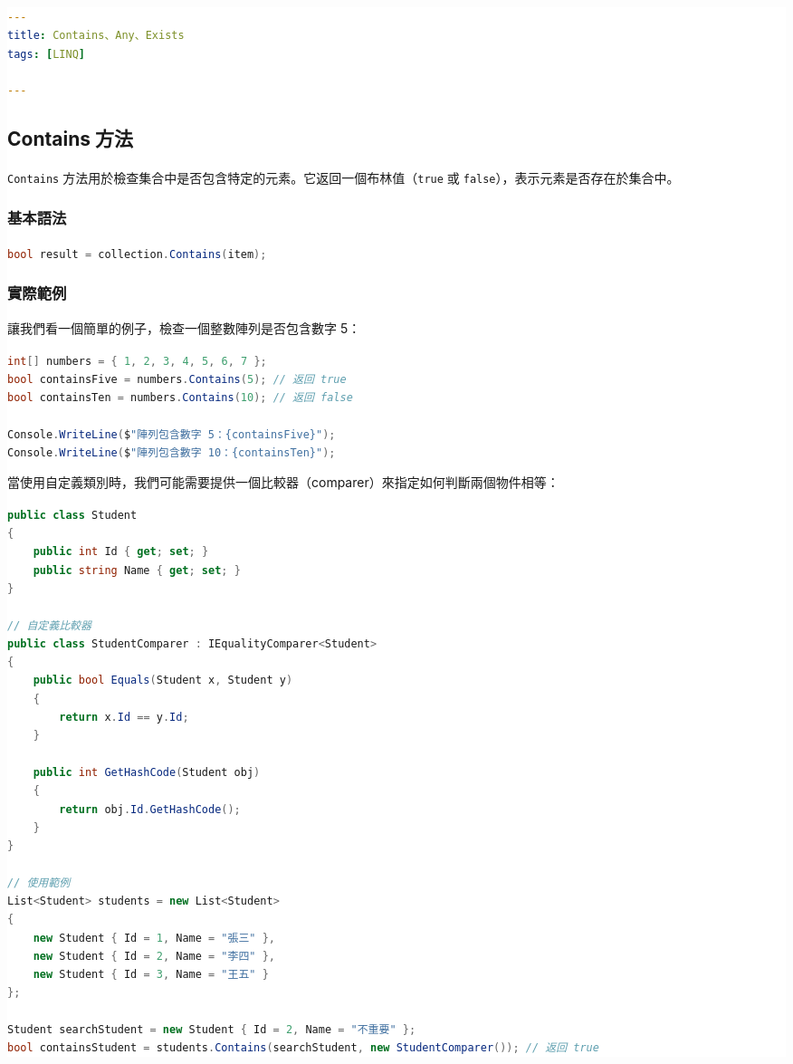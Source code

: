 ```yaml
---
title: Contains、Any、Exists
tags: [LINQ]

---
```


## Contains 方法

`Contains` 方法用於檢查集合中是否包含特定的元素。它返回一個布林值（`true` 或 `false`），表示元素是否存在於集合中。

### 基本語法

```csharp
bool result = collection.Contains(item);
```

### 實際範例

讓我們看一個簡單的例子，檢查一個整數陣列是否包含數字 5：

```csharp
int[] numbers = { 1, 2, 3, 4, 5, 6, 7 };
bool containsFive = numbers.Contains(5); // 返回 true
bool containsTen = numbers.Contains(10); // 返回 false

Console.WriteLine($"陣列包含數字 5：{containsFive}");
Console.WriteLine($"陣列包含數字 10：{containsTen}");
```

當使用自定義類別時，我們可能需要提供一個比較器（comparer）來指定如何判斷兩個物件相等：

```csharp
public class Student
{
    public int Id { get; set; }
    public string Name { get; set; }
}

// 自定義比較器
public class StudentComparer : IEqualityComparer<Student>
{
    public bool Equals(Student x, Student y)
    {
        return x.Id == y.Id;
    }

    public int GetHashCode(Student obj)
    {
        return obj.Id.GetHashCode();
    }
}

// 使用範例
List<Student> students = new List<Student>
{
    new Student { Id = 1, Name = "張三" },
    new Student { Id = 2, Name = "李四" },
    new Student { Id = 3, Name = "王五" }
};

Student searchStudent = new Student { Id = 2, Name = "不重要" };
bool containsStudent = students.Contains(searchStudent, new StudentComparer()); // 返回 true
```
